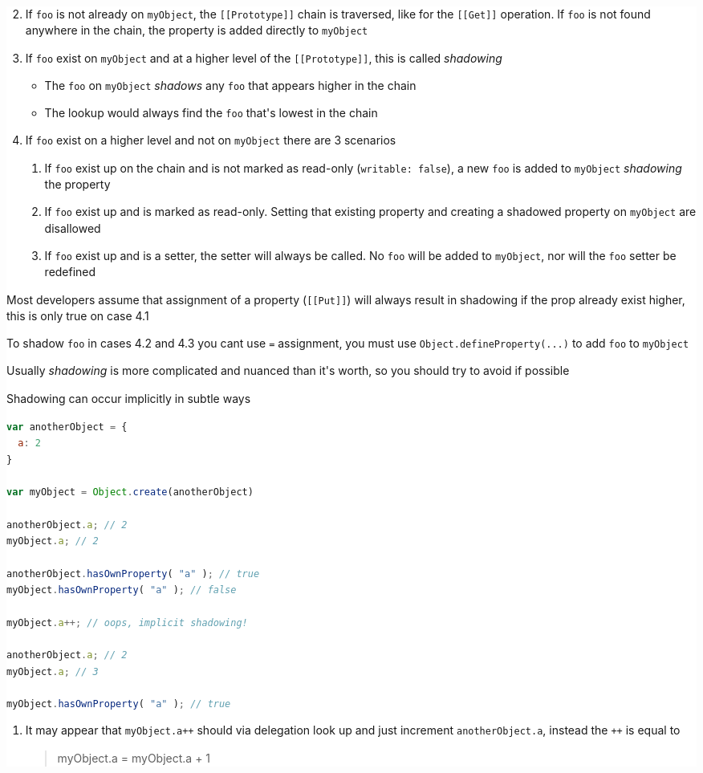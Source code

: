 2. If `foo` is not already on `myObject`, the `[[Prototype]]` chain is traversed, like for the `[[Get]]` operation. If `foo` is not found anywhere in the chain, the property is added directly to `myObject`

3. If `foo` exist on `myObject` and at a higher level of the `[[Prototype]]`, this is called _shadowing_

    - The `foo` on `myObject` _shadows_ any `foo` that appears higher in the chain

    - The lookup would always find the `foo` that's lowest in the chain

4. If `foo` exist on a higher level and not on `myObject` there are 3 scenarios

    1. If `foo` exist up on the chain and is not marked as read-only (`writable: false`), a new `foo` is added to `myObject` _shadowing_ the property

    2. If `foo` exist up and is marked as read-only. Setting that existing property and creating a shadowed property on `myObject` are disallowed

    3. If `foo` exist up and is a setter, the setter will always be called. No `foo` will be added to `myObject`, nor will the `foo` setter be redefined

Most developers assume that assignment of a property (`[[Put]]`) will always result in shadowing if the prop already exist higher, this is only true on case 4.1

To shadow `foo` in cases 4.2 and 4.3 you cant use `=` assignment, you must use `Object.defineProperty(...)` to add `foo` to `myObject`

Usually _shadowing_ is more complicated and nuanced than it's worth, so you should try to avoid if possible

Shadowing can occur implicitly in subtle ways

```js
var anotherObject = {
  a: 2
}

var myObject = Object.create(anotherObject)

anotherObject.a; // 2
myObject.a; // 2

anotherObject.hasOwnProperty( "a" ); // true
myObject.hasOwnProperty( "a" ); // false

myObject.a++; // oops, implicit shadowing!

anotherObject.a; // 2
myObject.a; // 3

myObject.hasOwnProperty( "a" ); // true
```

1. It may appear that `myObject.a++` should via delegation look up and just increment `anotherObject.a`, instead the `++` is equal to

    > myObject.a = myObject.a + 1
